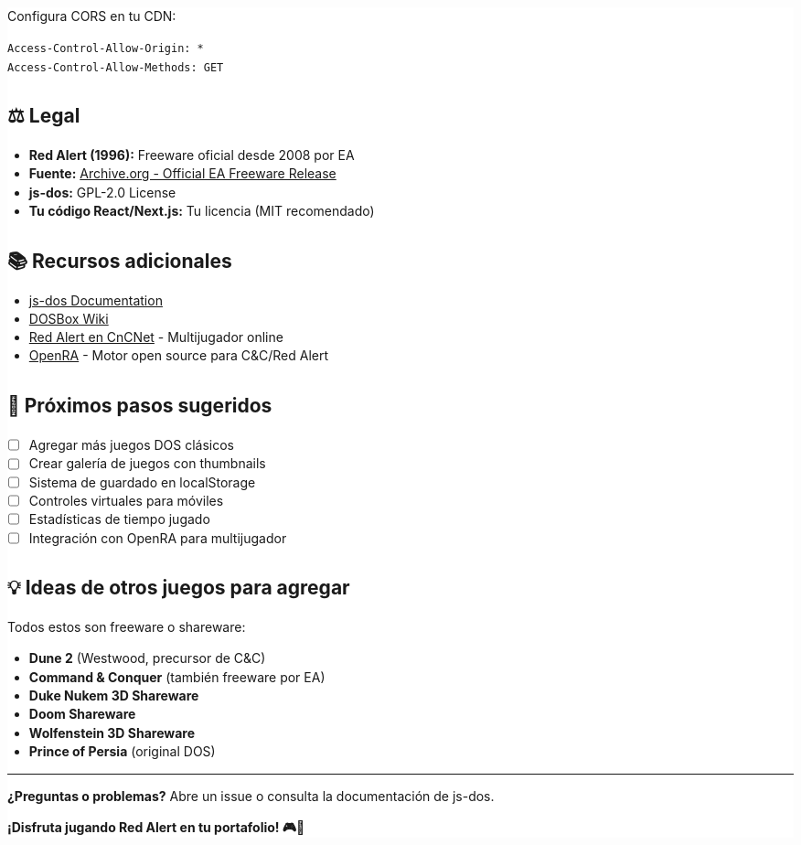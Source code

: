 Configura CORS en tu CDN:

```
Access-Control-Allow-Origin: *
Access-Control-Allow-Methods: GET
```

## ⚖️ Legal

- **Red Alert (1996):** Freeware oficial desde 2008 por EA
- **Fuente:** [Archive.org - Official EA Freeware Release](https://archive.org/details/command-and-conquer-red-alert)
- **js-dos:** GPL-2.0 License
- **Tu código React/Next.js:** Tu licencia (MIT recomendado)

## 📚 Recursos adicionales

- [js-dos Documentation](https://js-dos.com/)
- [DOSBox Wiki](https://www.dosbox.com/wiki/)
- [Red Alert en CnCNet](https://cncnet.org/red-alert) - Multijugador online
- [OpenRA](https://www.openra.net/) - Motor open source para C&C/Red Alert

## 🎯 Próximos pasos sugeridos

- [ ] Agregar más juegos DOS clásicos
- [ ] Crear galería de juegos con thumbnails
- [ ] Sistema de guardado en localStorage
- [ ] Controles virtuales para móviles
- [ ] Estadísticas de tiempo jugado
- [ ] Integración con OpenRA para multijugador

## 💡 Ideas de otros juegos para agregar

Todos estos son freeware o shareware:

- **Dune 2** (Westwood, precursor de C&C)
- **Command & Conquer** (también freeware por EA)
- **Duke Nukem 3D Shareware**
- **Doom Shareware**
- **Wolfenstein 3D Shareware**
- **Prince of Persia** (original DOS)

---

**¿Preguntas o problemas?** Abre un issue o consulta la documentación de js-dos.

**¡Disfruta jugando Red Alert en tu portafolio! 🎮🚀**
